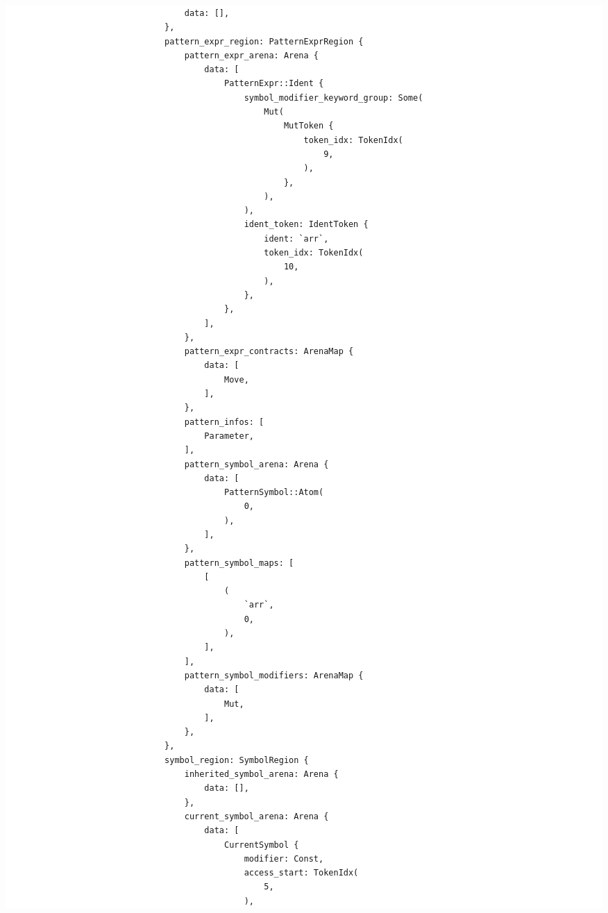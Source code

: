                                         data: [],
                                    },
                                    pattern_expr_region: PatternExprRegion {
                                        pattern_expr_arena: Arena {
                                            data: [
                                                PatternExpr::Ident {
                                                    symbol_modifier_keyword_group: Some(
                                                        Mut(
                                                            MutToken {
                                                                token_idx: TokenIdx(
                                                                    9,
                                                                ),
                                                            },
                                                        ),
                                                    ),
                                                    ident_token: IdentToken {
                                                        ident: `arr`,
                                                        token_idx: TokenIdx(
                                                            10,
                                                        ),
                                                    },
                                                },
                                            ],
                                        },
                                        pattern_expr_contracts: ArenaMap {
                                            data: [
                                                Move,
                                            ],
                                        },
                                        pattern_infos: [
                                            Parameter,
                                        ],
                                        pattern_symbol_arena: Arena {
                                            data: [
                                                PatternSymbol::Atom(
                                                    0,
                                                ),
                                            ],
                                        },
                                        pattern_symbol_maps: [
                                            [
                                                (
                                                    `arr`,
                                                    0,
                                                ),
                                            ],
                                        ],
                                        pattern_symbol_modifiers: ArenaMap {
                                            data: [
                                                Mut,
                                            ],
                                        },
                                    },
                                    symbol_region: SymbolRegion {
                                        inherited_symbol_arena: Arena {
                                            data: [],
                                        },
                                        current_symbol_arena: Arena {
                                            data: [
                                                CurrentSymbol {
                                                    modifier: Const,
                                                    access_start: TokenIdx(
                                                        5,
                                                    ),